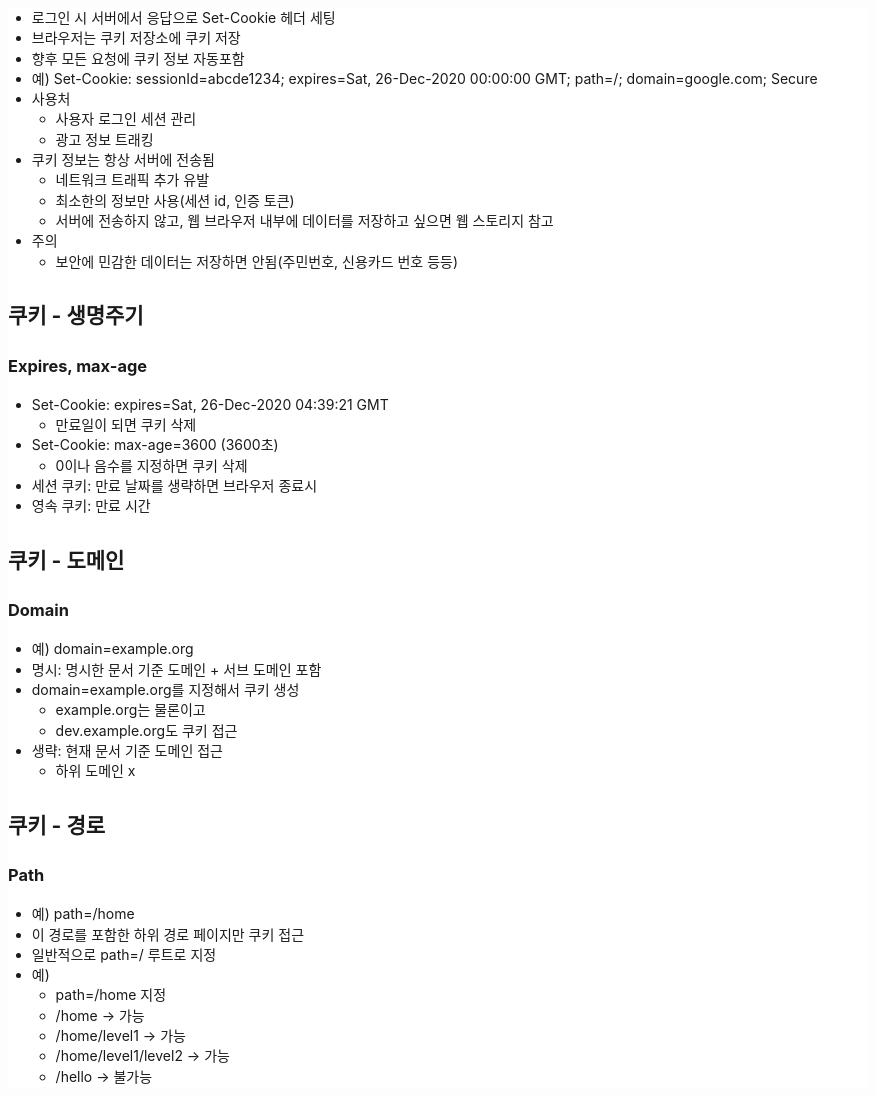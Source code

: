 - 로그인 시 서버에서 응답으로 Set-Cookie 헤더 세팅
- 브라우저는 쿠키 저장소에 쿠키 저장
- 향후 모든 요청에 쿠키 정보 자동포함
- 예) Set-Cookie: sessionId=abcde1234; expires=Sat, 26-Dec-2020 00:00:00 GMT; path=/; domain=google.com; Secure
- 사용처
    - 사용자 로그인 세션 관리
    - 광고 정보 트래킹
- 쿠키 정보는 항상 서버에 전송됨
    - 네트워크 트래픽 추가 유발
    - 최소한의 정보만 사용(세션 id, 인증 토큰)
    - 서버에 전송하지 않고, 웹 브라우저 내부에 데이터를 저장하고 싶으면 웹 스토리지 참고
- 주의
    - 보안에 민감한 데이터는 저장하면 안됨(주민번호, 신용카드 번호 등등)

## 쿠키 - 생명주기

### Expires, max-age

- Set-Cookie: expires=Sat, 26-Dec-2020 04:39:21 GMT
    - 만료일이 되면 쿠키 삭제
- Set-Cookie: max-age=3600 (3600초)
    - 0이나 음수를 지정하면 쿠키 삭제
- 세션 쿠키: 만료 날짜를 생략하면 브라우저 종료시
- 영속 쿠키: 만료 시간

## 쿠키 - 도메인

### Domain

- 예) domain=example.org
- 명시: 명시한 문서 기준 도메인 + 서브 도메인 포함
- domain=example.org를 지정해서 쿠키 생성
    - example.org는 물론이고
    - dev.example.org도 쿠키 접근
- 생략: 현재 문서 기준 도메인 접근
    - 하위 도메인 x

## 쿠키 - 경로

### Path

- 예) path=/home
- 이 경로를 포함한 하위 경로 페이지만 쿠키 접근
- 일반적으로 path=/ 루트로 지정
- 예)
    - path=/home 지정
    - /home → 가능
    - /home/level1 → 가능
    - /home/level1/level2 → 가능
    - /hello → 불가능
